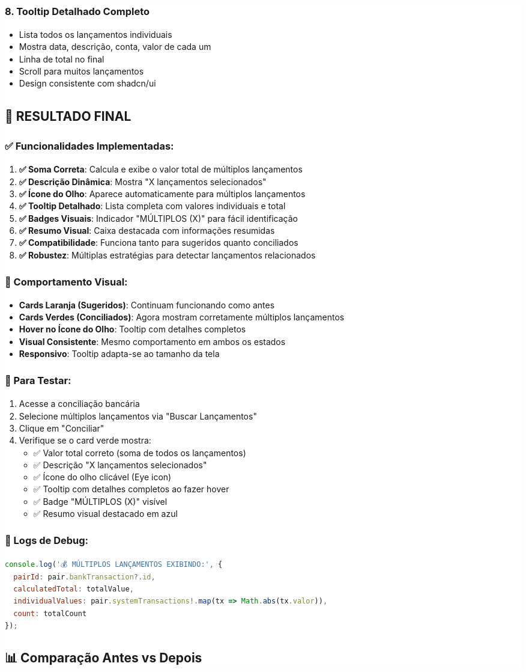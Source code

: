 
### 8. **Tooltip Detalhado Completo**
- Lista todos os lançamentos individuais
- Mostra data, descrição, conta, valor de cada um
- Linha de total no final
- Scroll para muitos lançamentos
- Design consistente com shadcn/ui

## 🎯 RESULTADO FINAL

### ✅ Funcionalidades Implementadas:
1. **✅ Soma Correta**: Calcula e exibe o valor total de múltiplos lançamentos
2. **✅ Descrição Dinâmica**: Mostra "X lançamentos selecionados" 
3. **✅ Ícone do Olho**: Aparece automaticamente para múltiplos lançamentos
4. **✅ Tooltip Detalhado**: Lista completa com valores individuais e total
5. **✅ Badges Visuais**: Indicador "MÚLTIPLOS (X)" para fácil identificação
6. **✅ Resumo Visual**: Caixa destacada com informações resumidas
7. **✅ Compatibilidade**: Funciona tanto para sugeridos quanto conciliados
8. **✅ Robustez**: Múltiplas estratégias para detectar lançamentos relacionados

### 🎨 Comportamento Visual:
- **Cards Laranja (Sugeridos)**: Continuam funcionando como antes
- **Cards Verdes (Conciliados)**: Agora mostram corretamente múltiplos lançamentos
- **Hover no Ícone do Olho**: Tooltip com detalhes completos
- **Visual Consistente**: Mesmo comportamento em ambos os estados
- **Responsivo**: Tooltip adapta-se ao tamanho da tela

### 🔧 Para Testar:
1. Acesse a conciliação bancária
2. Selecione múltiplos lançamentos via "Buscar Lançamentos" 
3. Clique em "Conciliar"
4. Verifique se o card verde mostra:
   - ✅ Valor total correto (soma de todos os lançamentos)
   - ✅ Descrição "X lançamentos selecionados"
   - ✅ Ícone do olho clicável (Eye icon)
   - ✅ Tooltip com detalhes completos ao fazer hover
   - ✅ Badge "MÚLTIPLOS (X)" visível
   - ✅ Resumo visual destacado em azul

### 📝 Logs de Debug:
```javascript
console.log('💰 MÚLTIPLOS LANÇAMENTOS EXIBINDO:', {
  pairId: pair.bankTransaction?.id,
  calculatedTotal: totalValue,
  individualValues: pair.systemTransactions!.map(tx => Math.abs(tx.valor)),
  count: totalCount
});
```

## 📊 Comparação Antes vs Depois
